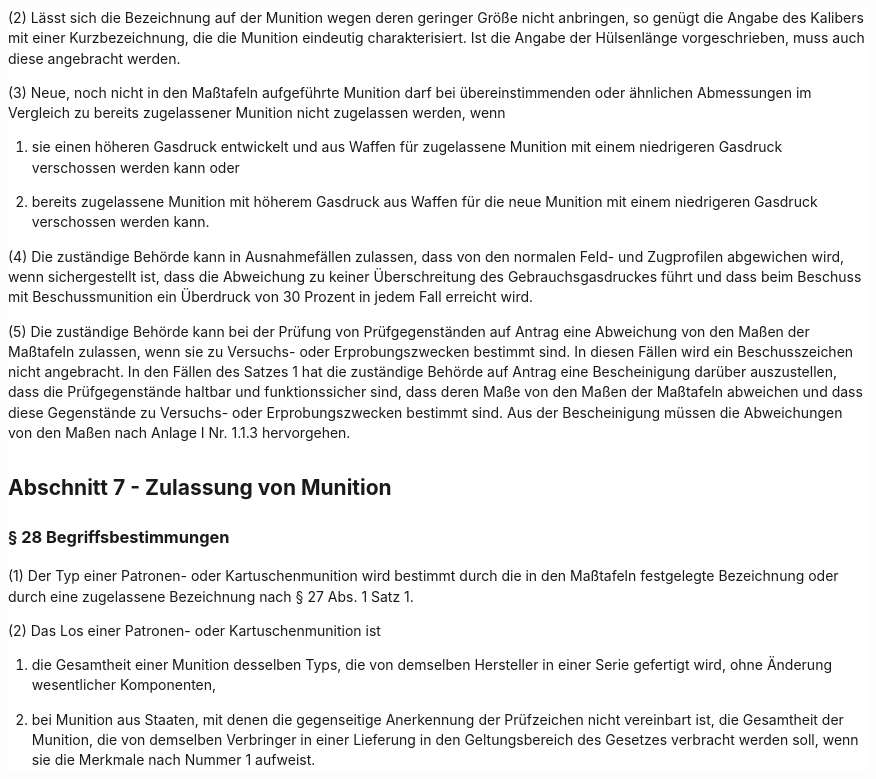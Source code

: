 (2) Lässt sich die Bezeichnung auf der Munition wegen deren geringer
Größe nicht anbringen, so genügt die Angabe des Kalibers mit einer
Kurzbezeichnung, die die Munition eindeutig charakterisiert. Ist die
Angabe der Hülsenlänge vorgeschrieben, muss auch diese angebracht
werden.

(3) Neue, noch nicht in den Maßtafeln aufgeführte Munition darf bei
übereinstimmenden oder ähnlichen Abmessungen im Vergleich zu bereits
zugelassener Munition nicht zugelassen werden, wenn

1.  sie einen höheren Gasdruck entwickelt und aus Waffen für zugelassene
    Munition mit einem niedrigeren Gasdruck verschossen werden kann oder


2.  bereits zugelassene Munition mit höherem Gasdruck aus Waffen für die
    neue Munition mit einem niedrigeren Gasdruck verschossen werden kann.




(4) Die zuständige Behörde kann in Ausnahmefällen zulassen, dass von
den normalen Feld- und Zugprofilen abgewichen wird, wenn
sichergestellt ist, dass die Abweichung zu keiner Überschreitung des
Gebrauchsgasdruckes führt und dass beim Beschuss mit Beschussmunition
ein Überdruck von 30 Prozent in jedem Fall erreicht wird.

(5) Die zuständige Behörde kann bei der Prüfung von Prüfgegenständen
auf Antrag eine Abweichung von den Maßen der Maßtafeln zulassen, wenn
sie zu Versuchs- oder Erprobungszwecken bestimmt sind. In diesen
Fällen wird ein Beschusszeichen nicht angebracht. In den Fällen des
Satzes 1 hat die zuständige Behörde auf Antrag eine Bescheinigung
darüber auszustellen, dass die Prüfgegenstände haltbar und
funktionssicher sind, dass deren Maße von den Maßen der Maßtafeln
abweichen und dass diese Gegenstände zu Versuchs- oder
Erprobungszwecken bestimmt sind. Aus der Bescheinigung müssen die
Abweichungen von den Maßen nach Anlage I Nr. 1.1.3 hervorgehen.


## Abschnitt 7 - Zulassung von Munition



### § 28 Begriffsbestimmungen

(1) Der Typ einer Patronen- oder Kartuschenmunition wird bestimmt
durch die in den Maßtafeln festgelegte Bezeichnung oder durch eine
zugelassene Bezeichnung nach § 27 Abs. 1 Satz 1.

(2) Das Los einer Patronen- oder Kartuschenmunition ist

1.  die Gesamtheit einer Munition desselben Typs, die von demselben
    Hersteller in einer Serie gefertigt wird, ohne Änderung wesentlicher
    Komponenten,


2.  bei Munition aus Staaten, mit denen die gegenseitige Anerkennung der
    Prüfzeichen nicht vereinbart ist, die Gesamtheit der Munition, die von
    demselben Verbringer in einer Lieferung in den Geltungsbereich des
    Gesetzes verbracht werden soll, wenn sie die Merkmale nach Nummer 1
    aufweist.
